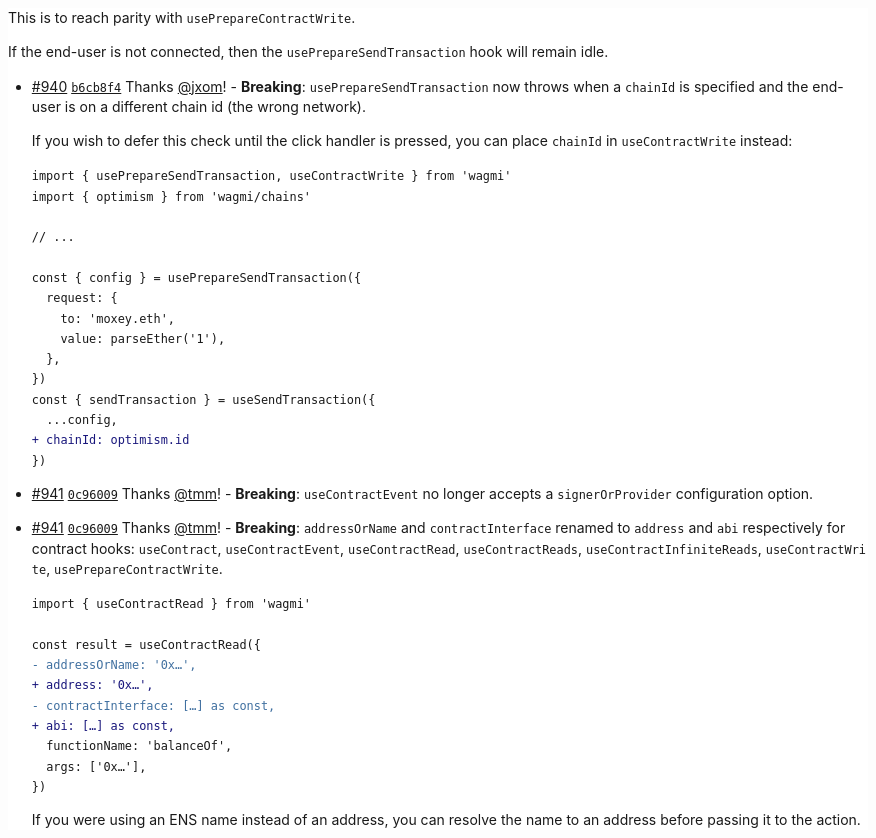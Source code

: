   This is to reach parity with `usePrepareContractWrite`.

  If the end-user is not connected, then the `usePrepareSendTransaction` hook will remain idle.

- [#940](https://github.com/wagmi-dev/wagmi/pull/940) [`b6cb8f4`](https://github.com/wagmi-dev/wagmi/commit/b6cb8f4cd15eb13073bc7e9ecb4bfa2c261c0663) Thanks [@jxom](https://github.com/jxom)! - **Breaking**: `usePrepareSendTransaction` now throws when a `chainId` is specified and the end-user is on a different chain id (the wrong network).

  If you wish to defer this check until the click handler is pressed, you can place `chainId` in `useContractWrite` instead:

  ```diff
  import { usePrepareSendTransaction, useContractWrite } from 'wagmi'
  import { optimism } from 'wagmi/chains'

  // ...

  const { config } = usePrepareSendTransaction({
    request: {
      to: 'moxey.eth',
      value: parseEther('1'),
    },
  })
  const { sendTransaction } = useSendTransaction({
    ...config,
  + chainId: optimism.id
  })

  ```

- [#941](https://github.com/wagmi-dev/wagmi/pull/941) [`0c96009`](https://github.com/wagmi-dev/wagmi/commit/0c96009398647a515a57f72ef25c32724f7c978c) Thanks [@tmm](https://github.com/tmm)! - **Breaking**: `useContractEvent` no longer accepts a `signerOrProvider` configuration option.

- [#941](https://github.com/wagmi-dev/wagmi/pull/941) [`0c96009`](https://github.com/wagmi-dev/wagmi/commit/0c96009398647a515a57f72ef25c32724f7c978c) Thanks [@tmm](https://github.com/tmm)! - **Breaking**: `addressOrName` and `contractInterface` renamed to `address` and `abi` respectively for contract hooks: `useContract`, `useContractEvent`, `useContractRead`, `useContractReads`, `useContractInfiniteReads`, `useContractWrite`, `usePrepareContractWrite`.

  ```diff
  import { useContractRead } from 'wagmi'

  const result = useContractRead({
  - addressOrName: '0x…',
  + address: '0x…',
  - contractInterface: […] as const,
  + abi: […] as const,
    functionName: 'balanceOf',
    args: ['0x…'],
  })
  ```

  If you were using an ENS name instead of an address, you can resolve the name to an address before passing it to the action.
